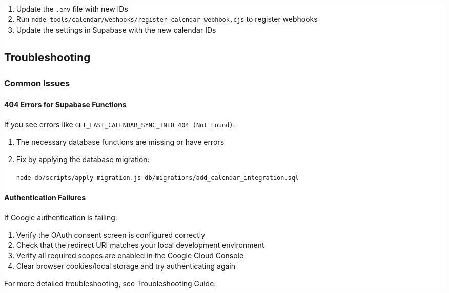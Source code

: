 1. Update the `.env` file with new IDs
2. Run `node tools/calendar/webhooks/register-calendar-webhook.cjs` to register webhooks
3. Update the settings in Supabase with the new calendar IDs

## Troubleshooting

### Common Issues

#### 404 Errors for Supabase Functions

If you see errors like `GET_LAST_CALENDAR_SYNC_INFO 404 (Not Found)`:

1. The necessary database functions are missing or have errors
2. Fix by applying the database migration:

   ```bash
   node db/scripts/apply-migration.js db/migrations/add_calendar_integration.sql
   ```

#### Authentication Failures

If Google authentication is failing:

1. Verify the OAuth consent screen is configured correctly
2. Check that the redirect URI matches your local development environment
3. Verify all required scopes are enabled in the Google Cloud Console
4. Clear browser cookies/local storage and try authenticating again

For more detailed troubleshooting, see [Troubleshooting Guide](./docs/guides/troubleshooting.md).
